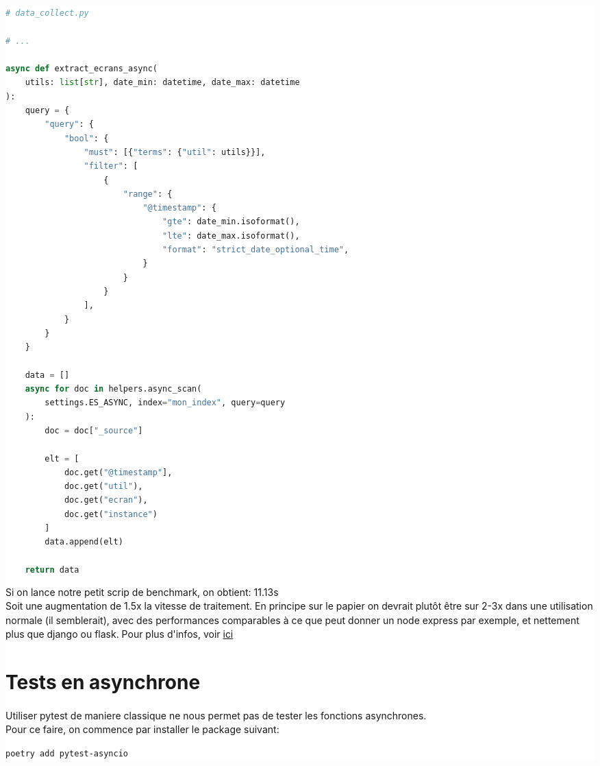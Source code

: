 
```python
# data_collect.py

# ...

async def extract_ecrans_async(
    utils: list[str], date_min: datetime, date_max: datetime
):
    query = {
        "query": {
            "bool": {
                "must": [{"terms": {"util": utils}}],
                "filter": [
                    {
                        "range": {
                            "@timestamp": {
                                "gte": date_min.isoformat(),
                                "lte": date_max.isoformat(),
                                "format": "strict_date_optional_time",
                            }
                        }
                    }
                ],
            }
        }
    }

    data = []
    async for doc in helpers.async_scan(
        settings.ES_ASYNC, index="mon_index", query=query
    ):
        doc = doc["_source"]

        elt = [
            doc.get("@timestamp"],
            doc.get("util"),
            doc.get("ecran"),
            doc.get("instance")
        ]
        data.append(elt)

    return data
```

Si on lance notre petit scrip de benchmark, on obtient:  11.13s  
Soit une augmentation de 1.5x la vitesse de traitement. En principe sur le papier on devrait plutôt être sur 2-3x dans une utilisation normale (il semblerait), avec des performances comparables à ce que peut donner un node express par exemple, et nettement plus que django ou flask.
Pour plus d'infos, voir [ici](https://christophergs.com/tutorials/ultimate-fastapi-tutorial-pt-9-asynchronous-performance-basics/)

# Tests en asynchrone
Utiliser pytest de maniere classique ne nous permet pas de tester les fonctions asynchrones.  
Pour ce faire, on commence par installer le package suivant:
```
poetry add pytest-asyncio
```
